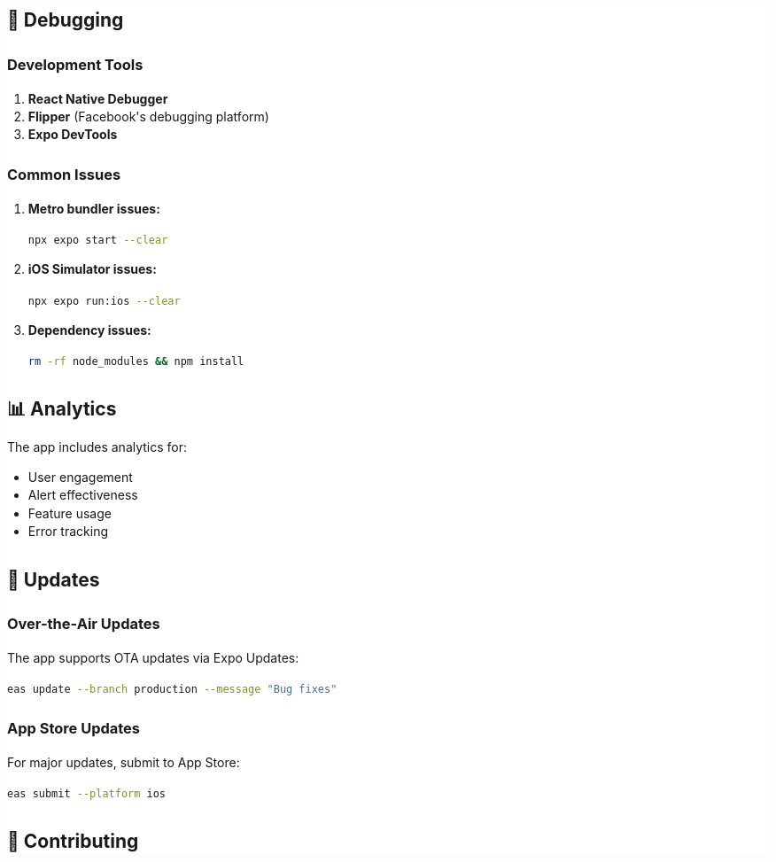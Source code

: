 ## 🐛 Debugging

### Development Tools

1. **React Native Debugger**
2. **Flipper** (Facebook's debugging platform)
3. **Expo DevTools**

### Common Issues

1. **Metro bundler issues:**
   ```bash
   npx expo start --clear
   ```

2. **iOS Simulator issues:**
   ```bash
   npx expo run:ios --clear
   ```

3. **Dependency issues:**
   ```bash
   rm -rf node_modules && npm install
   ```

## 📊 Analytics

The app includes analytics for:

- User engagement
- Alert effectiveness
- Feature usage
- Error tracking

## 🔄 Updates

### Over-the-Air Updates

The app supports OTA updates via Expo Updates:

```bash
eas update --branch production --message "Bug fixes"
```

### App Store Updates

For major updates, submit to App Store:

```bash
eas submit --platform ios
```

## 🤝 Contributing
